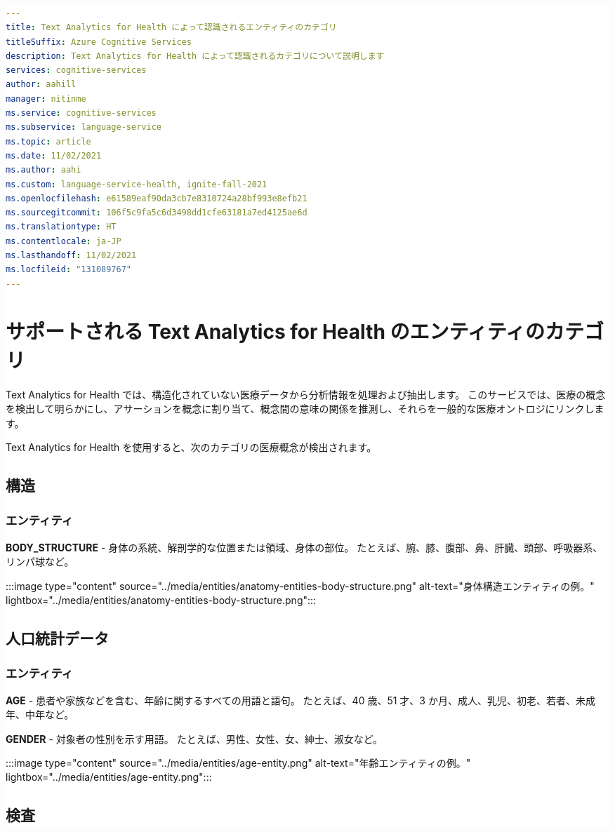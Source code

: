 ```yaml
---
title: Text Analytics for Health によって認識されるエンティティのカテゴリ
titleSuffix: Azure Cognitive Services
description: Text Analytics for Health によって認識されるカテゴリについて説明します
services: cognitive-services
author: aahill
manager: nitinme
ms.service: cognitive-services
ms.subservice: language-service
ms.topic: article
ms.date: 11/02/2021
ms.author: aahi
ms.custom: language-service-health, ignite-fall-2021
ms.openlocfilehash: e61589eaf90da3cb7e8310724a28bf993e8efb21
ms.sourcegitcommit: 106f5c9fa5c6d3498dd1cfe63181a7ed4125ae6d
ms.translationtype: HT
ms.contentlocale: ja-JP
ms.lasthandoff: 11/02/2021
ms.locfileid: "131089767"
---
```

# <a name="supported-text-analytics-for-health-entity-categories"></a>サポートされる Text Analytics for Health のエンティティのカテゴリ

Text Analytics for Health では、構造化されていない医療データから分析情報を処理および抽出します。 このサービスでは、医療の概念を検出して明らかにし、アサーションを概念に割り当て、概念間の意味の関係を推測し、それらを一般的な医療オントロジにリンクします。

Text Analytics for Health を使用すると、次のカテゴリの医療概念が検出されます。

## <a name="anatomy"></a>構造

### <a name="entities"></a>エンティティ

**BODY_STRUCTURE** - 身体の系統、解剖学的な位置または領域、身体の部位。 たとえば、腕、膝、腹部、鼻、肝臓、頭部、呼吸器系、リンパ球など。

:::image type="content" source="../media/entities/anatomy-entities-body-structure.png" alt-text="身体構造エンティティの例。" lightbox="../media/entities/anatomy-entities-body-structure.png":::

## <a name="demographics"></a>人口統計データ

### <a name="entities"></a>エンティティ

**AGE** - 患者や家族などを含む、年齢に関するすべての用語と語句。 たとえば、40 歳、51 才、3 か月、成人、乳児、初老、若者、未成年、中年など。

**GENDER** - 対象者の性別を示す用語。 たとえば、男性、女性、女、紳士、淑女など。

:::image type="content" source="../media/entities/age-entity.png" alt-text="年齢エンティティの例。" lightbox="../media/entities/age-entity.png":::

## <a name="examinations"></a>検査
